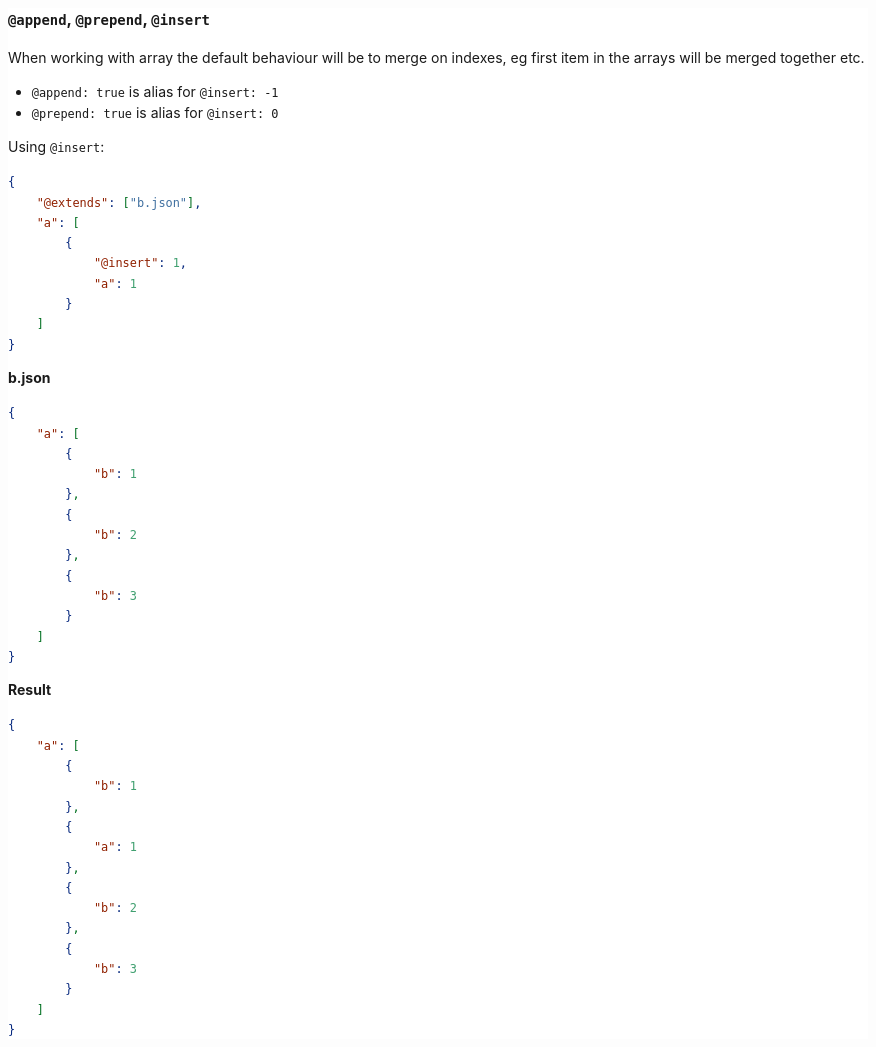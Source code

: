 ### `@append`, `@prepend`, `@insert`

When working with array the default behaviour will be to merge on indexes, eg first item in the arrays will be merged together etc.

* `@append: true` is alias for `@insert: -1`
* `@prepend: true` is alias for `@insert: 0`

Using `@insert`:

```json
{
	"@extends": ["b.json"],
	"a": [
		{
			"@insert": 1,
			"a": 1
		}
	]
}
```

**b.json**

```json
{
	"a": [
		{
			"b": 1
		},
		{
			"b": 2
		},
		{
			"b": 3
		}
	]
}
```

**Result**

```json
{
	"a": [
		{
			"b": 1
		},
		{
			"a": 1
		},
		{
			"b": 2
		},
		{
			"b": 3
		}
	]
}
```
